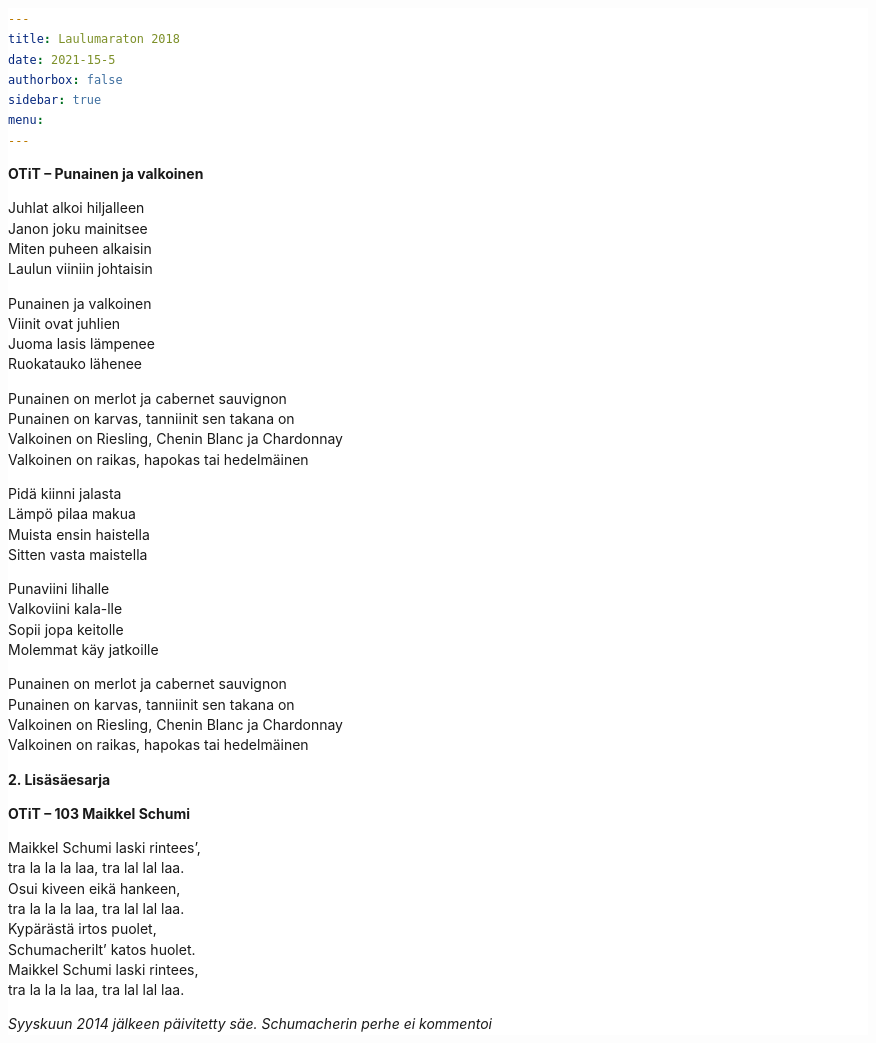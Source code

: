```yaml
---
title: Laulumaraton 2018
date: 2021-15-5
authorbox: false
sidebar: true
menu:
---
```


**OTiT – Punainen ja valkoinen**

Juhlat alkoi hiljalleen  
Janon joku mainitsee  
Miten puheen alkaisin  
Laulun viiniin johtaisin

Punainen ja valkoinen  
Viinit ovat juhlien  
Juoma lasis lämpenee  
Ruokatauko lähenee

Punainen on merlot ja cabernet sauvignon  
Punainen on karvas, tanniinit sen takana on  
Valkoinen on Riesling, Chenin Blanc ja Chardonnay  
Valkoinen on raikas, hapokas tai hedelmäinen

Pidä kiinni jalasta  
Lämpö pilaa makua  
Muista ensin haistella  
Sitten vasta maistella

Punaviini lihalle  
Valkoviini kala-lle  
Sopii jopa keitolle  
Molemmat käy jatkoille

Punainen on merlot ja cabernet sauvignon  
Punainen on karvas, tanniinit sen takana on  
Valkoinen on Riesling, Chenin Blanc ja Chardonnay  
Valkoinen on raikas, hapokas tai hedelmäinen

**2\. Lisäsäesarja**

**OTiT – 103 Maikkel Schumi**

Maikkel Schumi laski rintees’,  
tra la la la laa, tra lal lal laa.  
Osui kiveen eikä hankeen,  
tra la la la laa, tra lal lal laa.  
Kypärästä irtos puolet,  
Schumacherilt’ katos huolet.  
Maikkel Schumi laski rintees,  
tra la la la laa, tra lal lal laa.

_Syyskuun 2014 jälkeen päivitetty säe. Schumacherin perhe ei kommentoi_
